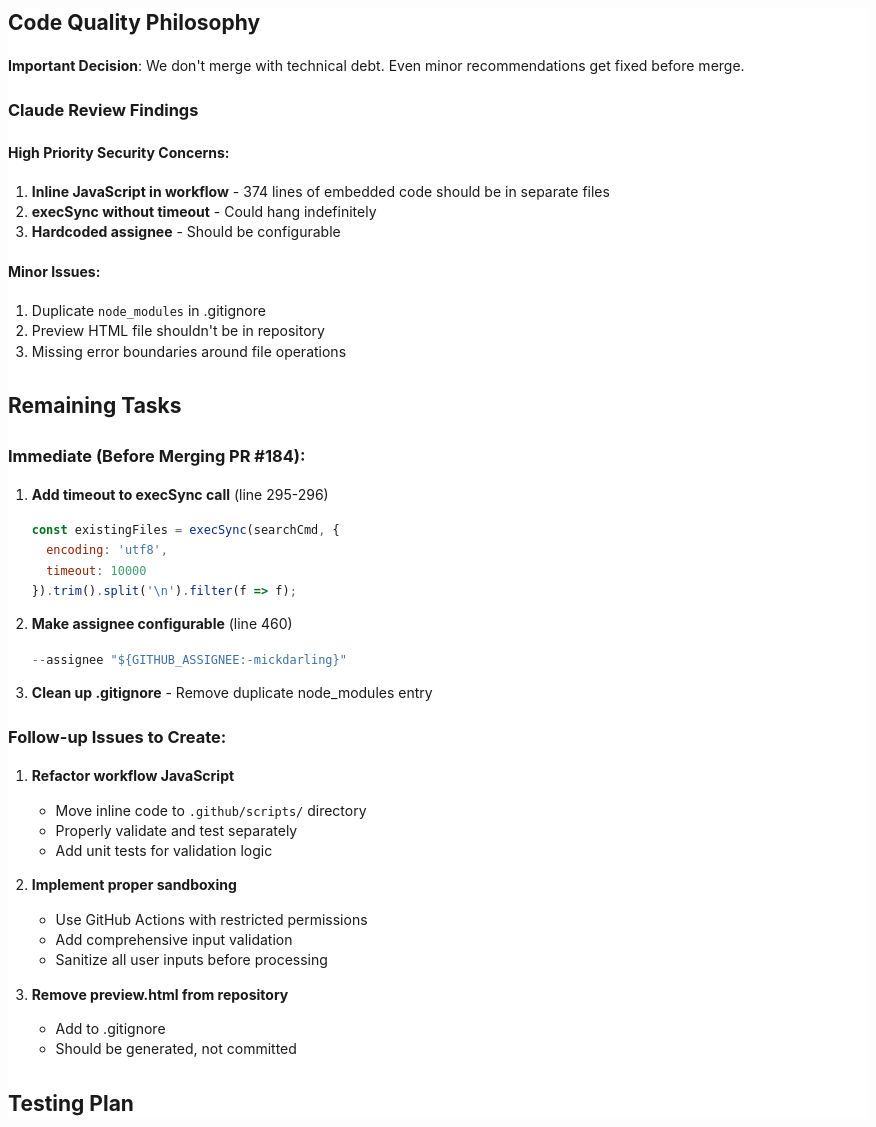 ## Code Quality Philosophy

**Important Decision**: We don't merge with technical debt. Even minor recommendations get fixed before merge.

### Claude Review Findings

#### High Priority Security Concerns:
1. **Inline JavaScript in workflow** - 374 lines of embedded code should be in separate files
2. **execSync without timeout** - Could hang indefinitely
3. **Hardcoded assignee** - Should be configurable

#### Minor Issues:
1. Duplicate `node_modules` in .gitignore
2. Preview HTML file shouldn't be in repository
3. Missing error boundaries around file operations

## Remaining Tasks

### Immediate (Before Merging PR #184):
1. **Add timeout to execSync call** (line 295-296)
   ```javascript
   const existingFiles = execSync(searchCmd, { 
     encoding: 'utf8', 
     timeout: 10000 
   }).trim().split('\n').filter(f => f);
   ```

2. **Make assignee configurable** (line 460)
   ```javascript
   --assignee "${GITHUB_ASSIGNEE:-mickdarling}"
   ```

3. **Clean up .gitignore** - Remove duplicate node_modules entry

### Follow-up Issues to Create:
1. **Refactor workflow JavaScript** 
   - Move inline code to `.github/scripts/` directory
   - Properly validate and test separately
   - Add unit tests for validation logic

2. **Implement proper sandboxing**
   - Use GitHub Actions with restricted permissions
   - Add comprehensive input validation
   - Sanitize all user inputs before processing

3. **Remove preview.html from repository**
   - Add to .gitignore
   - Should be generated, not committed

## Testing Plan
